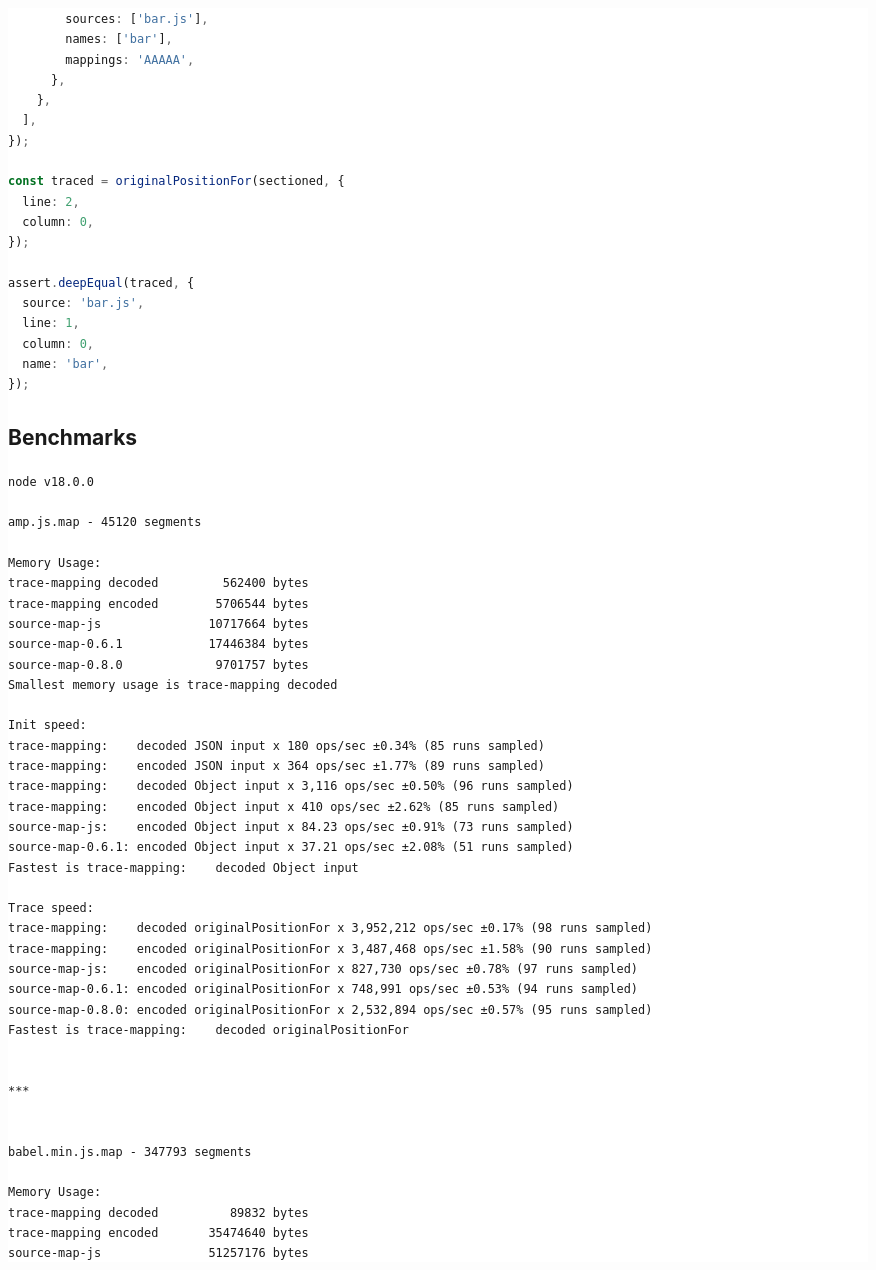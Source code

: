 ```typescript
        sources: ['bar.js'],
        names: ['bar'],
        mappings: 'AAAAA',
      },
    },
  ],
});

const traced = originalPositionFor(sectioned, {
  line: 2,
  column: 0,
});

assert.deepEqual(traced, {
  source: 'bar.js',
  line: 1,
  column: 0,
  name: 'bar',
});
```

## Benchmarks

```
node v18.0.0

amp.js.map - 45120 segments

Memory Usage:
trace-mapping decoded         562400 bytes
trace-mapping encoded        5706544 bytes
source-map-js               10717664 bytes
source-map-0.6.1            17446384 bytes
source-map-0.8.0             9701757 bytes
Smallest memory usage is trace-mapping decoded

Init speed:
trace-mapping:    decoded JSON input x 180 ops/sec ±0.34% (85 runs sampled)
trace-mapping:    encoded JSON input x 364 ops/sec ±1.77% (89 runs sampled)
trace-mapping:    decoded Object input x 3,116 ops/sec ±0.50% (96 runs sampled)
trace-mapping:    encoded Object input x 410 ops/sec ±2.62% (85 runs sampled)
source-map-js:    encoded Object input x 84.23 ops/sec ±0.91% (73 runs sampled)
source-map-0.6.1: encoded Object input x 37.21 ops/sec ±2.08% (51 runs sampled)
Fastest is trace-mapping:    decoded Object input

Trace speed:
trace-mapping:    decoded originalPositionFor x 3,952,212 ops/sec ±0.17% (98 runs sampled)
trace-mapping:    encoded originalPositionFor x 3,487,468 ops/sec ±1.58% (90 runs sampled)
source-map-js:    encoded originalPositionFor x 827,730 ops/sec ±0.78% (97 runs sampled)
source-map-0.6.1: encoded originalPositionFor x 748,991 ops/sec ±0.53% (94 runs sampled)
source-map-0.8.0: encoded originalPositionFor x 2,532,894 ops/sec ±0.57% (95 runs sampled)
Fastest is trace-mapping:    decoded originalPositionFor


***


babel.min.js.map - 347793 segments

Memory Usage:
trace-mapping decoded          89832 bytes
trace-mapping encoded       35474640 bytes
source-map-js               51257176 bytes
```

[source-map]: https://www.npmjs.com/package/source-map